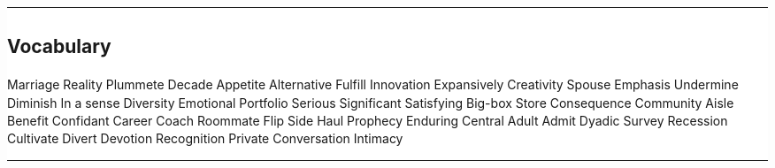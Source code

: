 
---
## Vocabulary

Marriage
Reality
Plummete
Decade
Appetite
Alternative
Fulfill
Innovation
Expansively
Creativity
Spouse
Emphasis
Undermine
Diminish
In a sense
Diversity
Emotional
Portfolio
Serious
Significant
Satisfying
Big-box Store
Consequence
Community
Aisle
Benefit
Confidant
Career
Coach
Roommate
Flip Side
Haul
Prophecy
Enduring
Central
Adult
Admit
Dyadic
Survey
Recession
Cultivate
Divert
Devotion
Recognition
Private
Conversation
Intimacy

---
